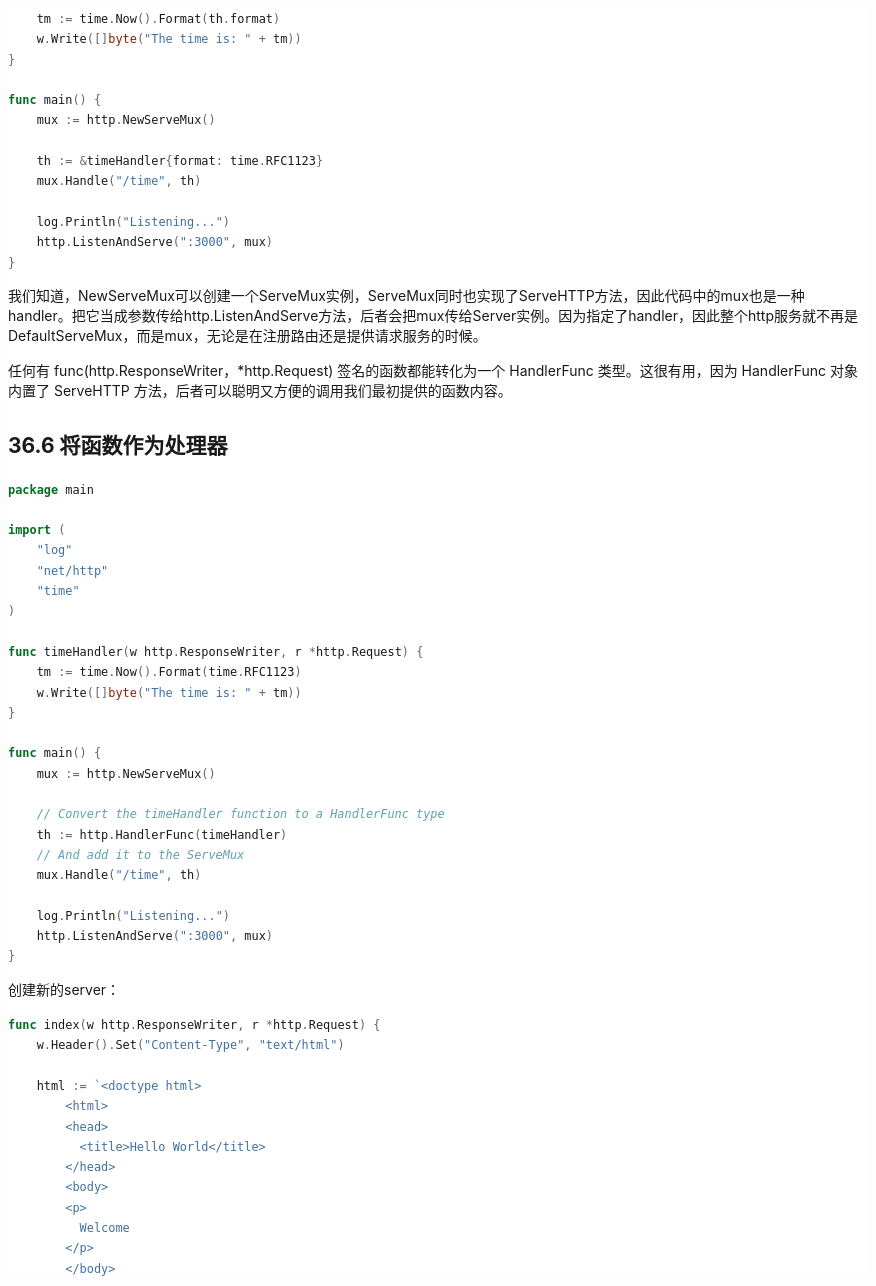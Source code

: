 ```Go
	tm := time.Now().Format(th.format)
	w.Write([]byte("The time is: " + tm))
}

func main() {
	mux := http.NewServeMux()

	th := &timeHandler{format: time.RFC1123}
	mux.Handle("/time", th)

	log.Println("Listening...")
	http.ListenAndServe(":3000", mux)
}
```
我们知道，NewServeMux可以创建一个ServeMux实例，ServeMux同时也实现了ServeHTTP方法，因此代码中的mux也是一种handler。把它当成参数传给http.ListenAndServe方法，后者会把mux传给Server实例。因为指定了handler，因此整个http服务就不再是DefaultServeMux，而是mux，无论是在注册路由还是提供请求服务的时候。

任何有 func(http.ResponseWriter，*http.Request) 签名的函数都能转化为一个 HandlerFunc 类型。这很有用，因为 HandlerFunc 对象内置了 ServeHTTP 方法，后者可以聪明又方便的调用我们最初提供的函数内容。

## 36.6 将函数作为处理器 <div id="6"></div>

```Go
package main

import (
	"log"
	"net/http"
	"time"
)

func timeHandler(w http.ResponseWriter, r *http.Request) {
	tm := time.Now().Format(time.RFC1123)
	w.Write([]byte("The time is: " + tm))
}

func main() {
	mux := http.NewServeMux()

	// Convert the timeHandler function to a HandlerFunc type
	th := http.HandlerFunc(timeHandler)
	// And add it to the ServeMux
	mux.Handle("/time", th)

	log.Println("Listening...")
	http.ListenAndServe(":3000", mux)
}
```
创建新的server：

```Go
func index(w http.ResponseWriter, r *http.Request) {
    w.Header().Set("Content-Type", "text/html")

    html := `<doctype html>
        <html>
        <head>
          <title>Hello World</title>
        </head>
        <body>
        <p>
          Welcome
        </p>
        </body>
```